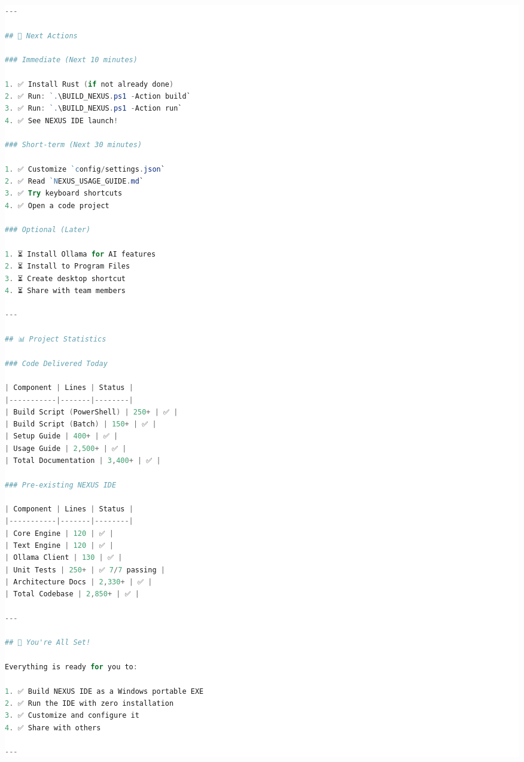 ```powershell
---

## 🎯 Next Actions

### Immediate (Next 10 minutes)

1. ✅ Install Rust (if not already done)
2. ✅ Run: `.\BUILD_NEXUS.ps1 -Action build`
3. ✅ Run: `.\BUILD_NEXUS.ps1 -Action run`
4. ✅ See NEXUS IDE launch!

### Short-term (Next 30 minutes)

1. ✅ Customize `config/settings.json`
2. ✅ Read `NEXUS_USAGE_GUIDE.md`
3. ✅ Try keyboard shortcuts
4. ✅ Open a code project

### Optional (Later)

1. ⏳ Install Ollama for AI features
2. ⏳ Install to Program Files
3. ⏳ Create desktop shortcut
4. ⏳ Share with team members

---

## 📊 Project Statistics

### Code Delivered Today

| Component | Lines | Status |
|-----------|-------|--------|
| Build Script (PowerShell) | 250+ | ✅ |
| Build Script (Batch) | 150+ | ✅ |
| Setup Guide | 400+ | ✅ |
| Usage Guide | 2,500+ | ✅ |
| Total Documentation | 3,400+ | ✅ |

### Pre-existing NEXUS IDE

| Component | Lines | Status |
|-----------|-------|--------|
| Core Engine | 120 | ✅ |
| Text Engine | 120 | ✅ |
| Ollama Client | 130 | ✅ |
| Unit Tests | 250+ | ✅ 7/7 passing |
| Architecture Docs | 2,330+ | ✅ |
| Total Codebase | 2,850+ | ✅ |

---

## 🎉 You're All Set!

Everything is ready for you to:

1. ✅ Build NEXUS IDE as a Windows portable EXE
2. ✅ Run the IDE with zero installation
3. ✅ Customize and configure it
4. ✅ Share with others

---

```